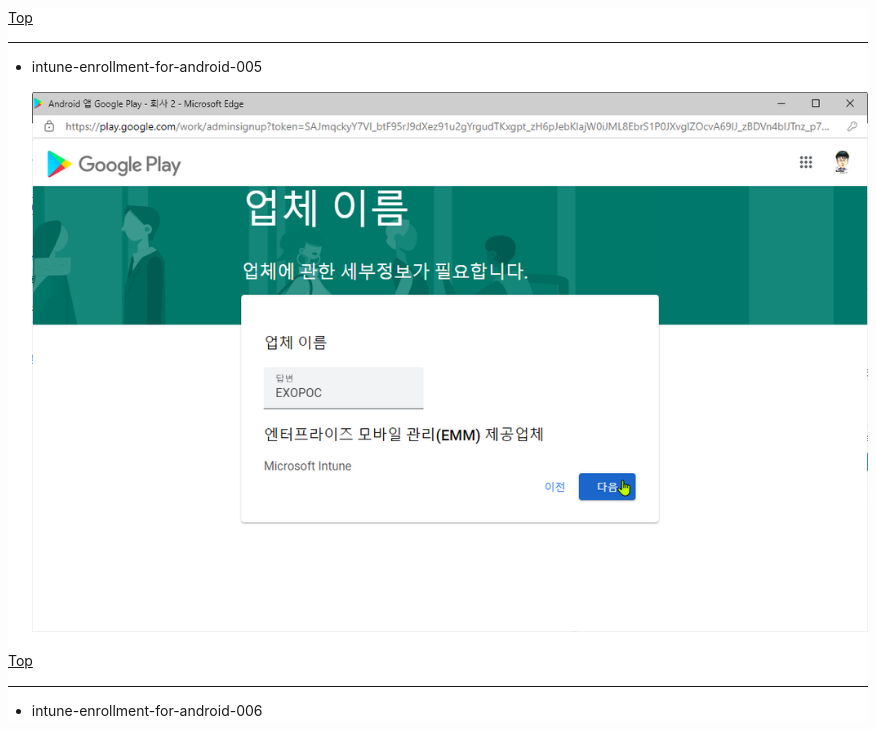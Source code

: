 
[Top](#)

---

- intune-enrollment-for-android-005

	![intune-enrollment-for-android-005](https://github.com/kj-park/tech/blob/main/Microsoft365/media/intune-enrollment-for-android-005.png?raw=true)

[Top](#)

---

- intune-enrollment-for-android-006
